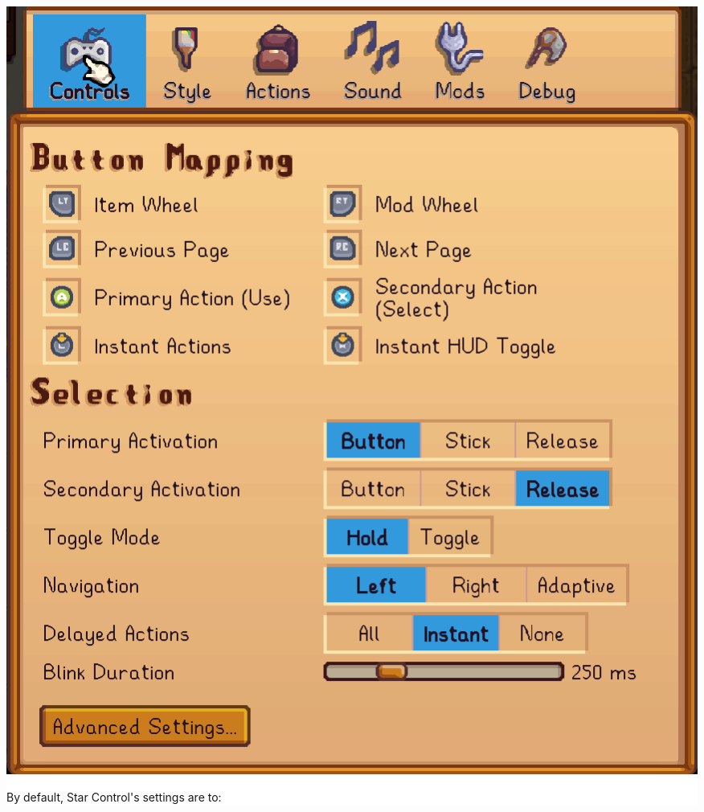 ![Control Settings](images/screenshot-config-controls.png)

By default, Star Control's settings are to:
